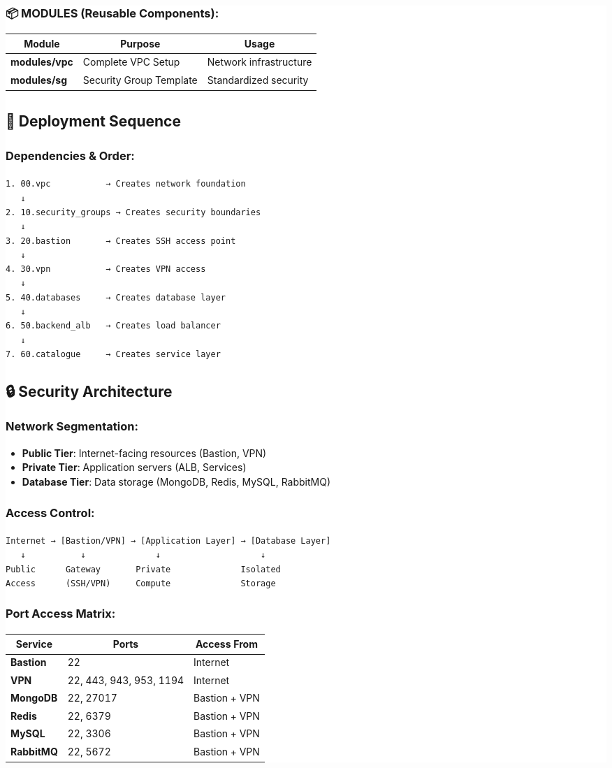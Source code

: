 ### **📦 MODULES (Reusable Components):**

| Module | Purpose | Usage |
|--------|---------|-------|
| **modules/vpc** | Complete VPC Setup | Network infrastructure |
| **modules/sg** | Security Group Template | Standardized security |

## 🔄 Deployment Sequence

### **Dependencies & Order:**
```
1. 00.vpc           → Creates network foundation
   ↓
2. 10.security_groups → Creates security boundaries  
   ↓
3. 20.bastion       → Creates SSH access point
   ↓
4. 30.vpn           → Creates VPN access
   ↓
5. 40.databases     → Creates database layer
   ↓
6. 50.backend_alb   → Creates load balancer
   ↓
7. 60.catalogue     → Creates service layer
```

## 🔒 Security Architecture

### **Network Segmentation:**
- **Public Tier**: Internet-facing resources (Bastion, VPN)
- **Private Tier**: Application servers (ALB, Services)
- **Database Tier**: Data storage (MongoDB, Redis, MySQL, RabbitMQ)

### **Access Control:**
```
Internet → [Bastion/VPN] → [Application Layer] → [Database Layer]
   ↓           ↓              ↓                    ↓
Public      Gateway       Private              Isolated
Access      (SSH/VPN)     Compute              Storage
```

### **Port Access Matrix:**
| Service | Ports | Access From |
|---------|-------|-------------|
| **Bastion** | 22 | Internet |
| **VPN** | 22, 443, 943, 953, 1194 | Internet |
| **MongoDB** | 22, 27017 | Bastion + VPN |
| **Redis** | 22, 6379 | Bastion + VPN |
| **MySQL** | 22, 3306 | Bastion + VPN |
| **RabbitMQ** | 22, 5672 | Bastion + VPN |
